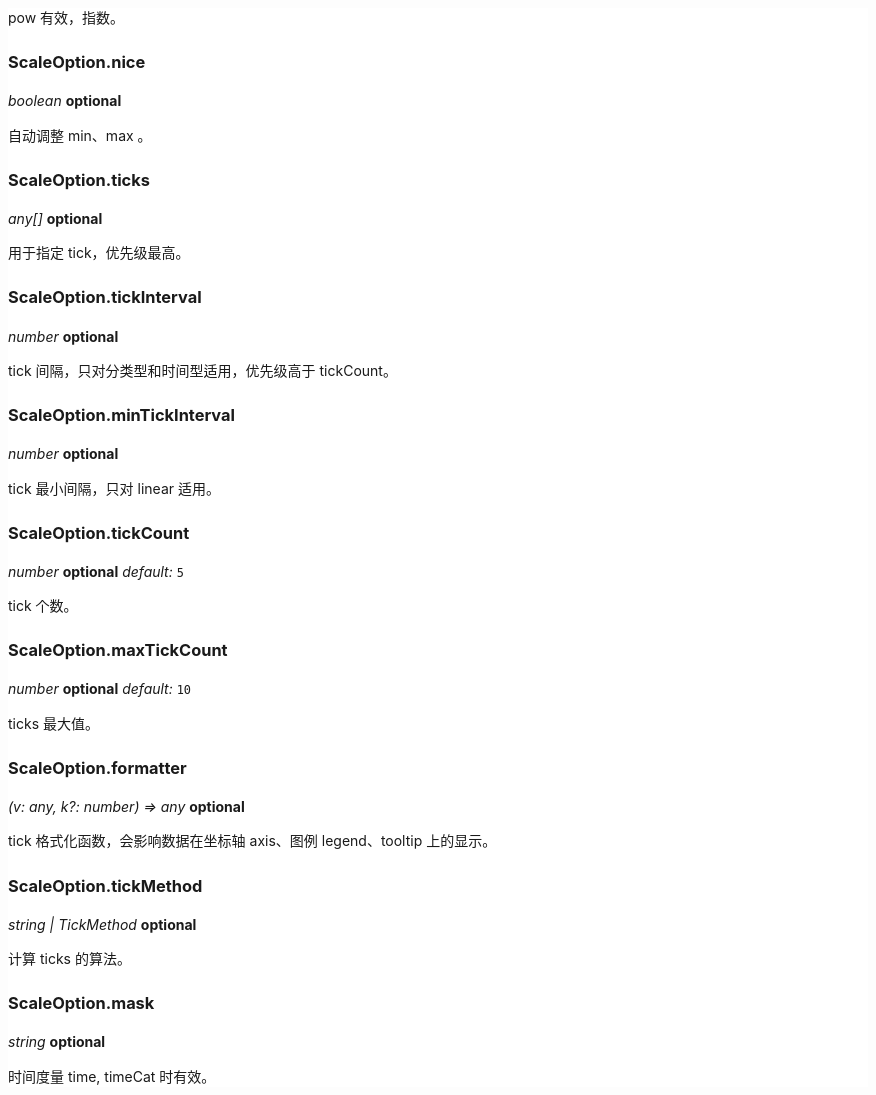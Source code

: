 pow 有效，指数。

### ScaleOption.nice

<description> _boolean_ **optional**</description>

自动调整 min、max 。

### ScaleOption.ticks

<description> _any[]_ **optional**</description>

用于指定 tick，优先级最高。

### ScaleOption.tickInterval

<description> _number_ **optional**</description>

tick 间隔，只对分类型和时间型适用，优先级高于 tickCount。

### ScaleOption.minTickInterval

<description> _number_ **optional**</description>

tick 最小间隔，只对 linear 适用。

### ScaleOption.tickCount

<description> _number_ **optional** _default:_ `5`</description>

tick 个数。

### ScaleOption.maxTickCount

<description> _number_ **optional** _default:_ `10`</description>

ticks 最大值。

### ScaleOption.formatter

<description> _(v: any, k?: number) => any_ **optional**</description>

tick 格式化函数，会影响数据在坐标轴 axis、图例 legend、tooltip 上的显示。

### ScaleOption.tickMethod

<description> _string | TickMethod_ **optional**</description>

计算 ticks 的算法。

### ScaleOption.mask

<description> _string_ **optional**</description>

时间度量 time, timeCat 时有效。

</div>
